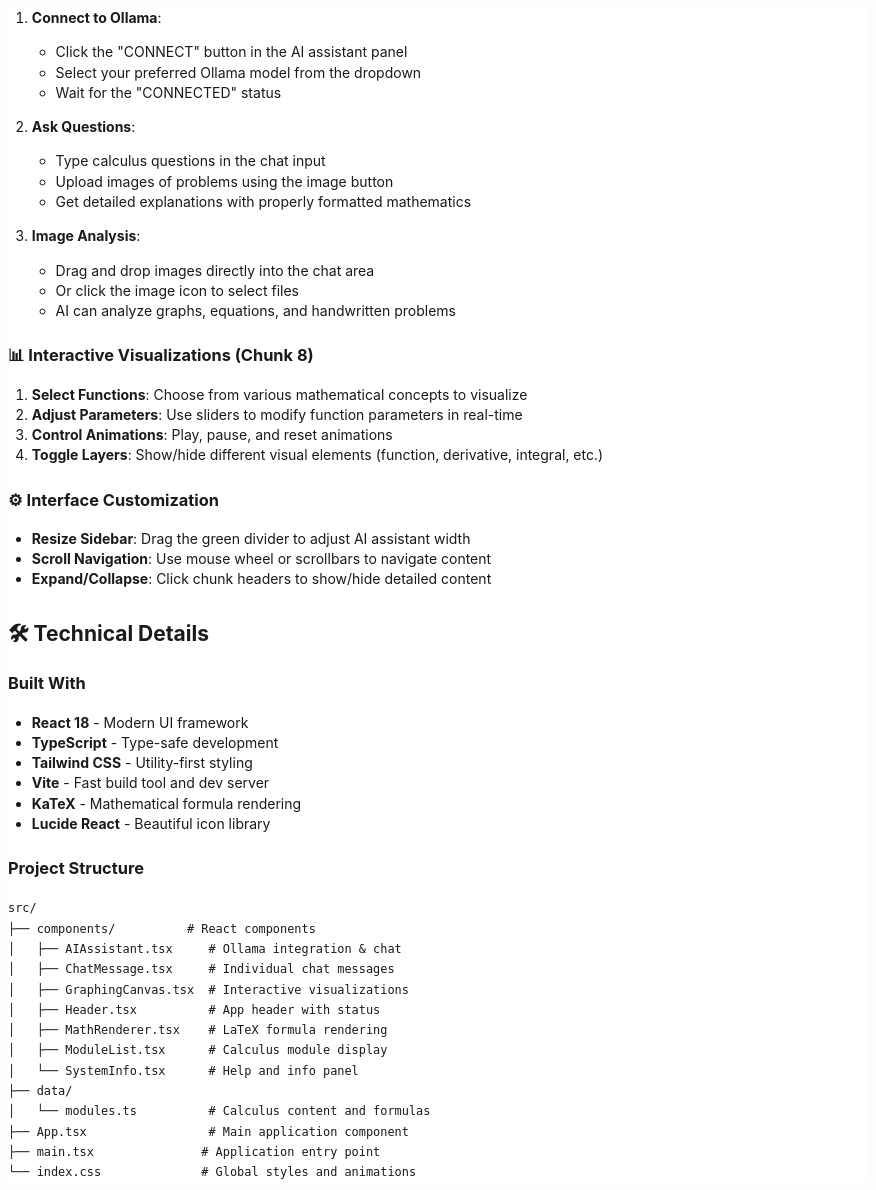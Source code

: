 1. **Connect to Ollama**:
   - Click the "CONNECT" button in the AI assistant panel
   - Select your preferred Ollama model from the dropdown
   - Wait for the "CONNECTED" status

2. **Ask Questions**:
   - Type calculus questions in the chat input
   - Upload images of problems using the image button
   - Get detailed explanations with properly formatted mathematics

3. **Image Analysis**:
   - Drag and drop images directly into the chat area
   - Or click the image icon to select files
   - AI can analyze graphs, equations, and handwritten problems

### 📊 **Interactive Visualizations (Chunk 8)**

1. **Select Functions**: Choose from various mathematical concepts to visualize
2. **Adjust Parameters**: Use sliders to modify function parameters in real-time
3. **Control Animations**: Play, pause, and reset animations
4. **Toggle Layers**: Show/hide different visual elements (function, derivative, integral, etc.)

### ⚙️ **Interface Customization**

- **Resize Sidebar**: Drag the green divider to adjust AI assistant width
- **Scroll Navigation**: Use mouse wheel or scrollbars to navigate content
- **Expand/Collapse**: Click chunk headers to show/hide detailed content

## 🛠️ Technical Details

### Built With

- **React 18** - Modern UI framework
- **TypeScript** - Type-safe development
- **Tailwind CSS** - Utility-first styling
- **Vite** - Fast build tool and dev server
- **KaTeX** - Mathematical formula rendering
- **Lucide React** - Beautiful icon library

### Project Structure

```
src/
├── components/          # React components
│   ├── AIAssistant.tsx     # Ollama integration & chat
│   ├── ChatMessage.tsx     # Individual chat messages
│   ├── GraphingCanvas.tsx  # Interactive visualizations
│   ├── Header.tsx          # App header with status
│   ├── MathRenderer.tsx    # LaTeX formula rendering
│   ├── ModuleList.tsx      # Calculus module display
│   └── SystemInfo.tsx      # Help and info panel
├── data/
│   └── modules.ts          # Calculus content and formulas
├── App.tsx                 # Main application component
├── main.tsx               # Application entry point
└── index.css              # Global styles and animations
```
